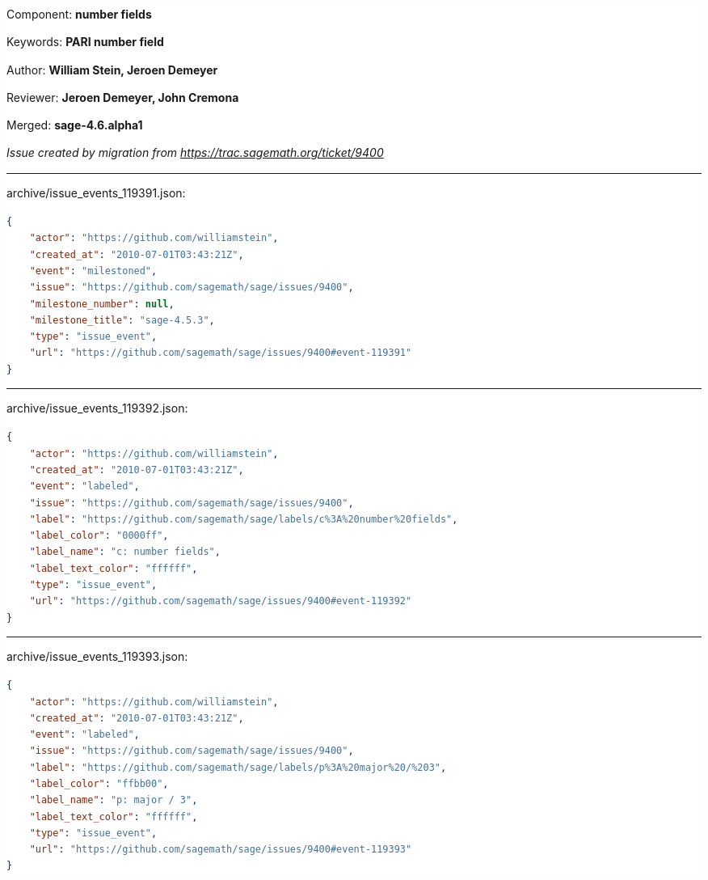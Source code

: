 Component: **number fields**

Keywords: **PARI number field**

Author: **William Stein, Jeroen Demeyer**

Reviewer: **Jeroen Demeyer, John Cremona**

Merged: **sage-4.6.alpha1**

_Issue created by migration from https://trac.sagemath.org/ticket/9400_





---

archive/issue_events_119391.json:
```json
{
    "actor": "https://github.com/williamstein",
    "created_at": "2010-07-01T03:43:21Z",
    "event": "milestoned",
    "issue": "https://github.com/sagemath/sage/issues/9400",
    "milestone_number": null,
    "milestone_title": "sage-4.5.3",
    "type": "issue_event",
    "url": "https://github.com/sagemath/sage/issues/9400#event-119391"
}
```



---

archive/issue_events_119392.json:
```json
{
    "actor": "https://github.com/williamstein",
    "created_at": "2010-07-01T03:43:21Z",
    "event": "labeled",
    "issue": "https://github.com/sagemath/sage/issues/9400",
    "label": "https://github.com/sagemath/sage/labels/c%3A%20number%20fields",
    "label_color": "0000ff",
    "label_name": "c: number fields",
    "label_text_color": "ffffff",
    "type": "issue_event",
    "url": "https://github.com/sagemath/sage/issues/9400#event-119392"
}
```



---

archive/issue_events_119393.json:
```json
{
    "actor": "https://github.com/williamstein",
    "created_at": "2010-07-01T03:43:21Z",
    "event": "labeled",
    "issue": "https://github.com/sagemath/sage/issues/9400",
    "label": "https://github.com/sagemath/sage/labels/p%3A%20major%20/%203",
    "label_color": "ffbb00",
    "label_name": "p: major / 3",
    "label_text_color": "ffffff",
    "type": "issue_event",
    "url": "https://github.com/sagemath/sage/issues/9400#event-119393"
}
```
